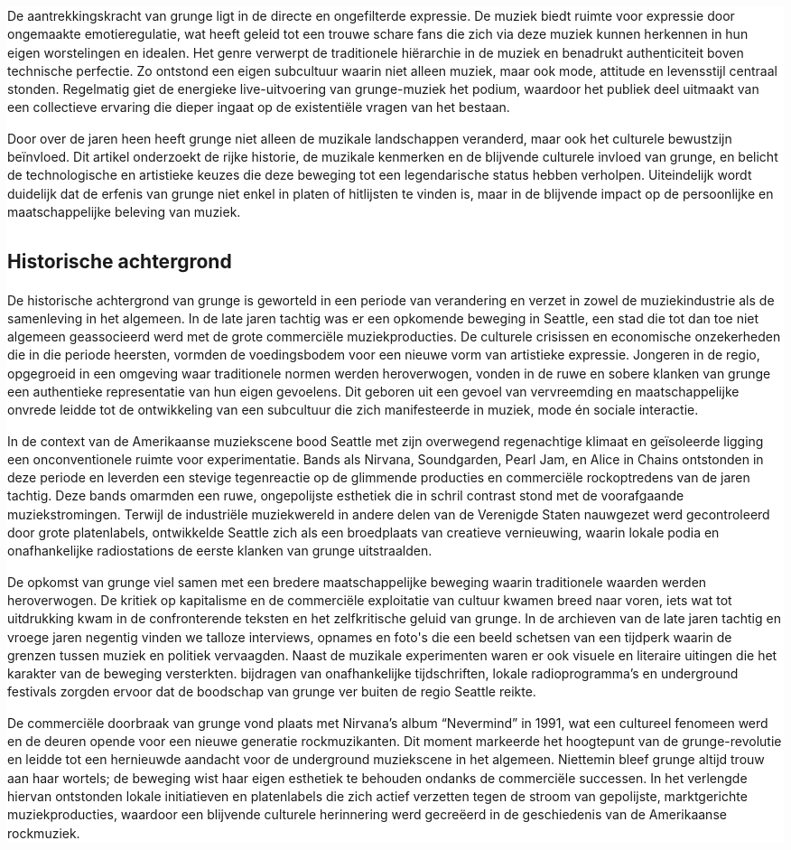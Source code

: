 De aantrekkingskracht van grunge ligt in de directe en ongefilterde expressie. De muziek biedt ruimte voor expressie door ongemaakte emotieregulatie, wat heeft geleid tot een trouwe schare fans die zich via deze muziek kunnen herkennen in hun eigen worstelingen en idealen. Het genre verwerpt de traditionele hiërarchie in de muziek en benadrukt authenticiteit boven technische perfectie. Zo ontstond een eigen subcultuur waarin niet alleen muziek, maar ook mode, attitude en levensstijl centraal stonden. Regelmatig giet de energieke live-uitvoering van grunge-muziek het podium, waardoor het publiek deel uitmaakt van een collectieve ervaring die dieper ingaat op de existentiële vragen van het bestaan.

Door over de jaren heen heeft grunge niet alleen de muzikale landschappen veranderd, maar ook het culturele bewustzijn beïnvloed. Dit artikel onderzoekt de rijke historie, de muzikale kenmerken en de blijvende culturele invloed van grunge, en belicht de technologische en artistieke keuzes die deze beweging tot een legendarische status hebben verholpen. Uiteindelijk wordt duidelijk dat de erfenis van grunge niet enkel in platen of hitlijsten te vinden is, maar in de blijvende impact op de persoonlijke en maatschappelijke beleving van muziek.


## Historische achtergrond

De historische achtergrond van grunge is geworteld in een periode van verandering en verzet in zowel de muziekindustrie als de samenleving in het algemeen. In de late jaren tachtig was er een opkomende beweging in Seattle, een stad die tot dan toe niet algemeen geassocieerd werd met de grote commerciële muziekproducties. De culturele crisissen en economische onzekerheden die in die periode heersten, vormden de voedingsbodem voor een nieuwe vorm van artistieke expressie. Jongeren in de regio, opgegroeid in een omgeving waar traditionele normen werden heroverwogen, vonden in de ruwe en sobere klanken van grunge een authentieke representatie van hun eigen gevoelens. Dit geboren uit een gevoel van vervreemding en maatschappelijke onvrede leidde tot de ontwikkeling van een subcultuur die zich manifesteerde in muziek, mode én sociale interactie.

In de context van de Amerikaanse muziekscene bood Seattle met zijn overwegend regenachtige klimaat en geïsoleerde ligging een onconventionele ruimte voor experimentatie. Bands als Nirvana, Soundgarden, Pearl Jam, en Alice in Chains ontstonden in deze periode en leverden een stevige tegenreactie op de glimmende producties en commerciële rockoptredens van de jaren tachtig. Deze bands omarmden een ruwe, ongepolijste esthetiek die in schril contrast stond met de voorafgaande muziekstromingen. Terwijl de industriële muziekwereld in andere delen van de Verenigde Staten nauwgezet werd gecontroleerd door grote platenlabels, ontwikkelde Seattle zich als een broedplaats van creatieve vernieuwing, waarin lokale podia en onafhankelijke radiostations de eerste klanken van grunge uitstraalden.

De opkomst van grunge viel samen met een bredere maatschappelijke beweging waarin traditionele waarden werden heroverwogen. De kritiek op kapitalisme en de commerciële exploitatie van cultuur kwamen breed naar voren, iets wat tot uitdrukking kwam in de confronterende teksten en het zelfkritische geluid van grunge. In de archieven van de late jaren tachtig en vroege jaren negentig vinden we talloze interviews, opnames en foto's die een beeld schetsen van een tijdperk waarin de grenzen tussen muziek en politiek vervaagden. Naast de muzikale experimenten waren er ook visuele en literaire uitingen die het karakter van de beweging versterkten. bijdragen van onafhankelijke tijdschriften, lokale radioprogramma’s en underground festivals zorgden ervoor dat de boodschap van grunge ver buiten de regio Seattle reikte.

De commerciële doorbraak van grunge vond plaats met Nirvana’s album “Nevermind” in 1991, wat een cultureel fenomeen werd en de deuren opende voor een nieuwe generatie rockmuzikanten. Dit moment markeerde het hoogtepunt van de grunge-revolutie en leidde tot een hernieuwde aandacht voor de underground muziekscene in het algemeen. Niettemin bleef grunge altijd trouw aan haar wortels; de beweging wist haar eigen esthetiek te behouden ondanks de commerciële successen. In het verlengde hiervan ontstonden lokale initiatieven en platenlabels die zich actief verzetten tegen de stroom van gepolijste, marktgerichte muziekproducties, waardoor een blijvende culturele herinnering werd gecreëerd in de geschiedenis van de Amerikaanse rockmuziek.
